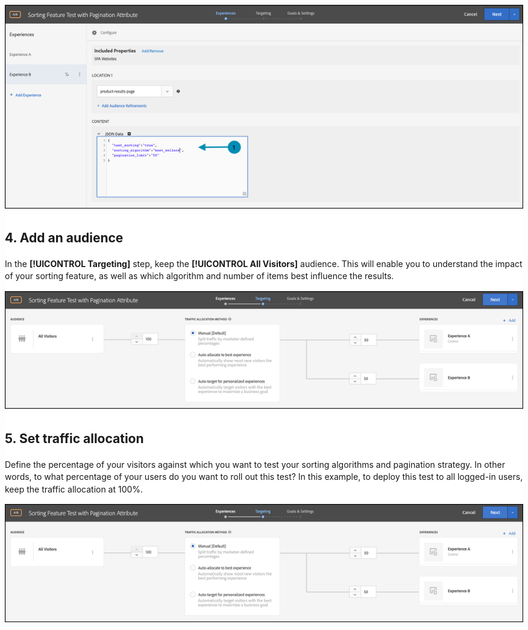    ![alt image](assets/asset-sorting-b.png)

## 4. Add an audience

In the **[!UICONTROL Targeting]** step, keep the **[!UICONTROL All Visitors]** audience. This will enable you to understand the impact of your sorting feature, as well as which algorithm and number of items best influence the results.

![alt image](assets/asset-audience-b.png)

## 5. Set traffic allocation

Define the percentage of your visitors against which you want to test your sorting algorithms and pagination strategy. In other words, to what percentage of your users do you want to roll out this test? In this example, to deploy this test to all logged-in users, keep the traffic allocation at 100%.

![alt image](assets/asset-allocation-100.png)
